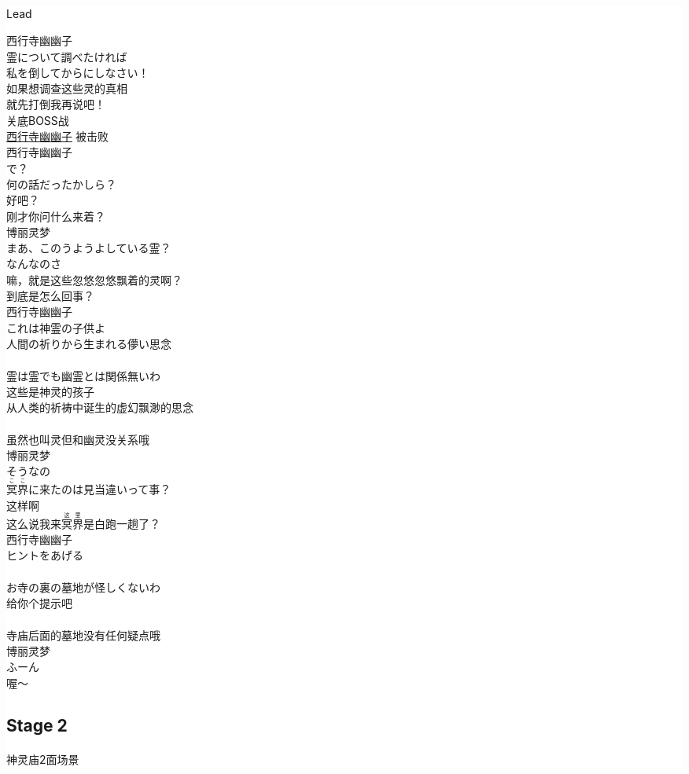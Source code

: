 Lead</div></td></tr><tr class="tt-content" id="Stage_1-20" data-pos="&#91;&quot;Stage 1&quot;,20&#93;"><td id="西行寺幽幽子" class="tt-char" lang="zh"><div class="poem">西行寺幽幽子</div></td><td class="tt-ja" lang="ja"><div class="poem">霊について調べたければ<br>私を倒してからにしなさい！</div></td><td class="tt-zh" lang="zh"><div class="poem">如果想调查这些灵的真相<br>就先打倒我再说吧！</div></td></tr><tr class="tt-status-header" id="Stage_1-21" data-pos="&#91;&quot;Stage 1&quot;,21&#93;"><td class="tt-s" lang="zh"><div class="poem"></div></td><td colspan="2" class="tt-status" lang="zh"><div class="poem">关底BOSS战</div></td></tr><tr class="tt-status-header" id="Stage_1-22" data-pos="&#91;&quot;Stage 1&quot;,22&#93;"><td class="tt-s" lang="zh"><div class="poem"></div></td><td colspan="2" class="tt-status" lang="zh"><div class="poem"><a href="./西行寺幽幽子.md" title="西行寺幽幽子">西行寺幽幽子</a> 被击败</div></td></tr><tr class="tt-content" id="Stage_1-23" data-pos="&#91;&quot;Stage 1&quot;,23&#93;"><td id="西行寺幽幽子" class="tt-char" lang="zh"><div class="poem">西行寺幽幽子</div></td><td class="tt-ja" lang="ja"><div class="poem">で？<br>何の話だったかしら？</div></td><td class="tt-zh" lang="zh"><div class="poem">好吧？<br>刚才你问什么来着？</div></td></tr><tr class="tt-content" id="Stage_1-24" data-pos="&#91;&quot;Stage 1&quot;,24&#93;"><td id="博丽灵梦" class="tt-char" lang="zh"><div class="poem">博丽灵梦</div></td><td class="tt-ja" lang="ja"><div class="poem">まあ、このうようよしている霊？<br>なんなのさ</div></td><td class="tt-zh" lang="zh"><div class="poem">嘛，就是这些忽悠忽悠飘着的灵啊？<br>到底是怎么回事？</div></td></tr><tr class="tt-content" id="Stage_1-25" data-pos="&#91;&quot;Stage 1&quot;,25&#93;"><td id="西行寺幽幽子" class="tt-char" lang="zh"><div class="poem">西行寺幽幽子</div></td><td class="tt-ja" lang="ja"><div class="poem">これは神霊の子供よ<br>人間の祈りから生まれる儚い思念<br><br>霊は霊でも幽霊とは関係無いわ</div></td><td class="tt-zh" lang="zh"><div class="poem">这些是神灵的孩子<br>从人类的祈祷中诞生的虚幻飘渺的思念<br><br>虽然也叫灵但和幽灵没关系哦</div></td></tr><tr class="tt-content" id="Stage_1-26" data-pos="&#91;&quot;Stage 1&quot;,26&#93;"><td id="博丽灵梦" class="tt-char" lang="zh"><div class="poem">博丽灵梦</div></td><td class="tt-ja" lang="ja"><div class="poem">そうなの<br><ruby lang="ja"><rb>冥界</rb><rp> (</rp><rt>ここ</rt><rp>) </rp></ruby>に来たのは見当違いって事？</div></td><td class="tt-zh" lang="zh"><div class="poem">这样啊<br>这么说我来<ruby><rb>冥界</rb><rp> (</rp><rt>这里</rt><rp>) </rp></ruby>是白跑一趟了？</div></td></tr><tr class="tt-content" id="Stage_1-27" data-pos="&#91;&quot;Stage 1&quot;,27&#93;"><td id="西行寺幽幽子" class="tt-char" lang="zh"><div class="poem">西行寺幽幽子</div></td><td class="tt-ja" lang="ja"><div class="poem">ヒントをあげる<br><br>お寺の裏の墓地が怪しくないわ</div></td><td class="tt-zh" lang="zh"><div class="poem">给你个提示吧<br><br>寺庙后面的墓地没有任何疑点哦</div></td></tr><tr class="tt-content" id="Stage_1-28" data-pos="&#91;&quot;Stage 1&quot;,28&#93;"><td id="博丽灵梦" class="tt-char" lang="zh"><div class="poem">博丽灵梦</div></td><td class="tt-ja" lang="ja"><div class="poem">ふーん</div></td><td class="tt-zh" lang="zh"><div class="poem">喔～</div></td></tr></tbody></table>


## Stage 2
[](./文件-神灵庙2面场景.png.md)  [](./文件-神灵庙2面场景.png.md)神灵庙2面场景
